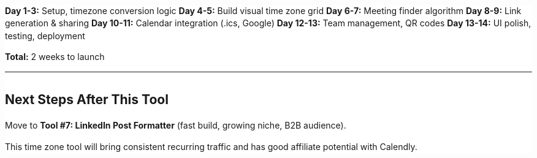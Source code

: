 **Day 1-3:** Setup, timezone conversion logic
**Day 4-5:** Build visual time zone grid
**Day 6-7:** Meeting finder algorithm
**Day 8-9:** Link generation & sharing
**Day 10-11:** Calendar integration (.ics, Google)
**Day 12-13:** Team management, QR codes
**Day 13-14:** UI polish, testing, deployment

**Total:** 2 weeks to launch

---

## Next Steps After This Tool
Move to **Tool #7: LinkedIn Post Formatter** (fast build, growing niche, B2B audience).

This time zone tool will bring consistent recurring traffic and has good affiliate potential with Calendly.

